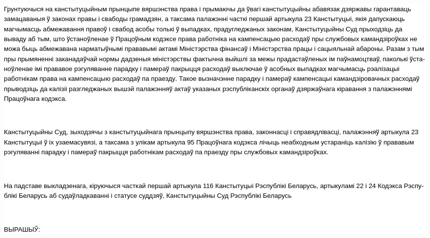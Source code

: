 <p><span style="font-size: 10pt; color: black; font-family: Arial">Грунтуючыся на канстытуцыйным прынцыпе вяршэнства права і прымаючы </span><span lang="BE" style="font-size: 10pt; color: black; font-family: Arial; mso-ansi-language: BE">д</span><span style="font-size: 10pt; color: black; font-family: Arial">а ўваг</span><span lang="BE" style="font-size: 10pt; color: black; font-family: Arial; mso-ansi-language: BE">і</span><span style="font-size: 10pt; color: black; font-family: Arial"> канстытуцыйны абавязак дзяржавы гарантаваць замацаваныя ў законах прав</span><span lang="BE" style="font-size: 10pt; color: black; font-family: Arial; mso-ansi-language: BE">ы</span><span style="font-size: 10pt; color: black; font-family: Arial"> і свабоды грамадзян, а таксама палажэнн</span><span lang="BE" style="font-size: 10pt; color: black; font-family: Arial; mso-ansi-language: BE">і</span><span style="font-size: 10pt; color: black; font-family: Arial"> часткі першай артыкула 23 Канстытуцыі, якія дапускаюць магчымасць абмежавання пра</span><span lang="BE" style="font-size: 10pt; color: black; font-family: Arial; mso-ansi-language: BE">во</span><span style="font-size: 10pt; color: black; font-family: Arial">ў і свабод асобы толькі ў выпадках, прадугледжаных законам, Канстытуцыйны Суд прыходзіць да вываду аб тым, што ўстаноўленае ў Працоўным кодэксе права работніка на кампенсацыю расходаў пры службовых камандзіроўках не мо</span><span lang="BE" style="font-size: 10pt; color: black; font-family: Arial; mso-ansi-language: BE">жа быць</span><span style="font-size: 10pt; color: black; font-family: Arial"> абмежавана нарматыўнымі прававымі актамі Міністэрства фінансаў і Міністэрства працы і сацыяльнай абароны. Разам з тым пры прымяненні заканадаўчай нормы дадзеныя міністэрствы фактычна выйшлі за </span><span lang="BE" style="font-size: 10pt; color: black; font-family: Arial; mso-ansi-language: BE">меж</span><span style="font-size: 10pt; color: black; font-family: Arial">ы </span><span lang="BE" style="font-size: 10pt; color: black; font-family: Arial; mso-ansi-language: BE">прадастаўленых</span><span style="font-size: 10pt; color: black; font-family: Arial"> ім паўнамоцтваў, паколькі </span><span lang="BE" style="font-size: 10pt; color: black; font-family: Arial; mso-ansi-language: BE">ўстаноўлен</span><span style="font-size: 10pt; color: black; font-family: Arial">ае імі прававое рэгуляванне парадку і памераў пакрыцця </span><span lang="BE" style="font-size: 10pt; color: black; font-family: Arial; mso-ansi-language: BE">расход</span><span style="font-size: 10pt; color: black; font-family: Arial">аў выключае ў асобных выпадках магчымасць рэалізацыі работнікам права на кампенсацыю расходаў па праезд</span><span lang="BE" style="font-size: 10pt; color: black; font-family: Arial; mso-ansi-language: BE">у</span><span style="font-size: 10pt; color: black; font-family: Arial">. Такое вызначэнне парадку і памераў кампенсацыі камандзіровачных </span><span lang="BE" style="font-size: 10pt; color: black; font-family: Arial; mso-ansi-language: BE">расход</span><span style="font-size: 10pt; color: black; font-family: Arial">аў прыводзіць да калізіі разгледжаных вышэй палажэнняў актаў </span><span lang="BE" style="font-size: 10pt; color: black; font-family: Arial; mso-ansi-language: BE">указ</span><span style="font-size: 10pt; color: black; font-family: Arial">аных рэспубліканскіх органаў дзяржаўнага кіравання з палажэннямі Працоўнага кодэкса. </span></p>
<p><span style="font-size: 10pt; color: black; font-family: Arial"></span></p>
<p> </p>
<p><span style="font-size: 10pt; color: black; font-family: Arial">Канстытуцыйны Суд, зыходзячы з канстытуцыйн</span><span lang="BE" style="font-size: 10pt; color: black; font-family: Arial; mso-ansi-language: BE">ага</span><span style="font-size: 10pt; color: black; font-family: Arial"> прынцып</span><span lang="BE" style="font-size: 10pt; color: black; font-family: Arial; mso-ansi-language: BE">у</span><span style="font-size: 10pt; color: black; font-family: Arial"> вяршэнства права, законнасці і справядлівасці, палажэнняў артыкула 23 Канстытуцыі ў іх узаемасувязі</span><span lang="BE" style="font-size: 10pt; color: black; font-family: Arial; mso-ansi-language: BE">,</span><span lang="BE" style="font-size: 10pt; color: black; font-family: Arial"> </span><span style="font-size: 10pt; color: black; font-family: Arial">а таксама з</span><span lang="BE" style="font-size: 10pt; color: black; font-family: Arial; mso-ansi-language: BE"> улікам</span><span style="font-size: 10pt; color: black; font-family: Arial"> артыкула 95 Працоўнага кодэкса лічыць неабходным устараніць калізію ў прававым рэгуляванні парадку і памераў пакрыцця работнікам расходаў па праезд</span><span lang="BE" style="font-size: 10pt; color: black; font-family: Arial; mso-ansi-language: BE">у</span><span style="font-size: 10pt; color: black; font-family: Arial"> пры службовых камандзіроўках. </span></p>
<p><span style="font-size: 10pt; color: black; font-family: Arial"></span></p>
<p> </p>
<p><span style="font-size: 10pt; color: black; font-family: Arial">На падставе выкладзенага, кіруючыся часткай першай артыкула 116 Канстытуцыі Рэспублікі Беларусь, артыкуламі 22 і 24 </span><span lang="BE" style="font-size: 10pt; color: black; font-family: Arial; mso-ansi-language: BE">Кодэкса Рэспублікі Беларусь аб судаўладкаванн</span><span lang="EN-US" style="font-size: 10pt; color: black; font-family: Arial; mso-ansi-language: EN-US">і</span><span lang="BE" style="font-size: 10pt; color: black; font-family: Arial; mso-ansi-language: BE"> і статусе суддзяў</span><span style="font-size: 10pt; color: black; font-family: Arial">, Канстытуцыйны Суд Рэспублікі Беларусь </span></p>
<p><span style="font-size: 10pt; color: black; font-family: Arial"></span></p>
<p> </p>
<p><span style="font-size: 10pt; color: black; font-family: Arial">ВЫРАШЫЎ:</span></p>
<p><span style="font-size: 10pt; color: black; font-family: Arial"></span></p>